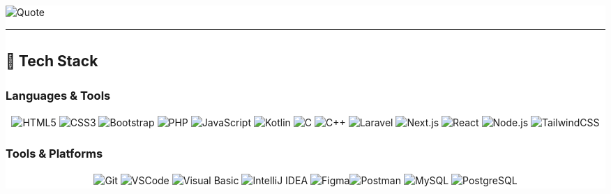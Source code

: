 
  
  <img src="https://readme-typing-svg.demolab.com?font=Fira+Code&size=18&duration=4000&pause=1000&color=FF79C6&center=true&vCenter=true&width=600&lines=%22there+is+only+one+handsome+man+i.e.%22;%E2%80%93Something Abut" alt="Quote">

</div>

---


## <span style="display: inline-block; animation: rocketFloat 3s ease-in-out infinite;">🚀</span> Tech Stack
### **Languages & Tools**
<p align="center">
  <img src="https://cdn.jsdelivr.net/gh/devicons/devicon/icons/html5/html5-original.svg" alt="HTML5" width="40" title="HTML5"/>
  <img src="https://cdn.jsdelivr.net/gh/devicons/devicon/icons/css3/css3-original.svg" alt="CSS3" width="40" title="CSS3"/>
  <img src="https://cdn.jsdelivr.net/gh/devicons/devicon/icons/bootstrap/bootstrap-original.svg" alt="Bootstrap" width="40" title="Bootstrap"/>
  <img src="https://cdn.jsdelivr.net/gh/devicons/devicon/icons/php/php-original.svg" alt="PHP" width="40" title="PHP"/>
  <img src="https://cdn.jsdelivr.net/gh/devicons/devicon/icons/javascript/javascript-original.svg" alt="JavaScript" width="40" title="JavaScript"/>
  <img src="https://cdn.jsdelivr.net/gh/devicons/devicon/icons/kotlin/kotlin-original.svg" alt="Kotlin" width="40" title="Kotlin"/>
  <img src="https://cdn.jsdelivr.net/gh/devicons/devicon/icons/c/c-original.svg" alt="C" width="40" title="C"/>
  <img src="https://cdn.jsdelivr.net/gh/devicons/devicon/icons/cplusplus/cplusplus-original.svg" alt="C++" width="40" title="C++"/>
  <img src="https://cdn.jsdelivr.net/gh/devicons/devicon/icons/laravel/laravel-original.svg" alt="Laravel" width="40" title="Laravel"/>
  <img src="https://cdn.jsdelivr.net/gh/devicons/devicon/icons/nextjs/nextjs-original.svg" alt="Next.js" width="40" title="Next.js"/>
  <img src="https://cdn.jsdelivr.net/gh/devicons/devicon/icons/react/react-original.svg" alt="React" width="40" title="React"/>
  <img src="https://cdn.jsdelivr.net/gh/devicons/devicon/icons/nodejs/nodejs-original-wordmark.svg" alt="Node.js" width="40" title="Node.js"/>
  <img src="https://cdn.jsdelivr.net/gh/devicons/devicon/icons/tailwindcss/tailwindcss-original.svg" alt="TailwindCSS" width="40" title="TailwindCSS"/>
</p>

### Tools & Platforms
<p align="center">
  <img src="https://cdn.jsdelivr.net/gh/devicons/devicon/icons/git/git-original.svg" alt="Git" width="40" title="Git"/>
  <img src="https://cdn.jsdelivr.net/gh/devicons/devicon/icons/vscode/vscode-original.svg" alt="VSCode" width="40" title="VSCode"/>
  <img src="https://cdn.jsdelivr.net/gh/devicons/devicon/icons/visualstudio/visualstudio-plain.svg" alt="Visual Basic" width="40" title="Visual Basic"/>
  <img src="https://cdn.jsdelivr.net/gh/devicons/devicon/icons/intellij/intellij-original.svg" alt="IntelliJ IDEA" width="40" title="IntelliJ IDEA"/>
  <img src="https://cdn.jsdelivr.net/gh/devicons/devicon/icons/figma/figma-original.svg" alt="Figma" width="40" title="Figma"/><img src="https://cdn.jsdelivr.net/gh/devicons/devicon/icons/postman/postman-original.svg" alt="Postman" width="40" title="Postman"/>
  <img src="https://cdn.jsdelivr.net/gh/devicons/devicon/icons/mysql/mysql-original.svg" alt="MySQL" width="40" title="MySQL"/>
  <img src="https://cdn.jsdelivr.net/gh/devicons/devicon/icons/postgresql/postgresql-original.svg" alt="PostgreSQL" width="40" title="PostgreSQL"/>
</p>
